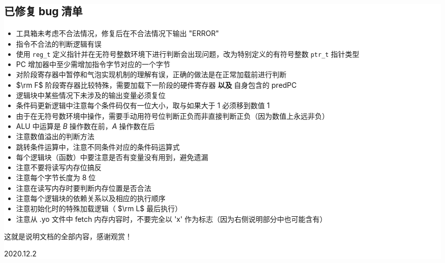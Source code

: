 

## 已修复 bug 清单

- 工具箱未考虑不合法情况，修复后在不合法情况下输出 "ERROR"
- 指令不合法的判断逻辑有误
- 使用 `reg_t` 定义指针并在无符号整数环境下进行判断会出现问题，改为特别定义的有符号整数 `ptr_t` 指针类型
- PC 增加器中至少需增加指令字节对应的一个字节
- 对阶段寄存器中暂停和气泡实现机制的理解有误，正确的做法是在正常加载前进行判断
- $\rm F$ 阶段寄存器比较特殊，需要加载下一阶段的硬件寄存器 **以及** 自身包含的 predPC 
- 逻辑块中某些情况下未涉及的输出变量必须复位
- 条件码更新逻辑中注意每个条件码仅有一位大小，取与如果大于 $1$ 必须移到数值 $1$ 
- 由于在无符号数环境中操作，需要手动用符号位判断正负而非直接判断正负（因为数值上永远非负）
- ALU 中运算是 $B$ 操作数在前，$A$ 操作数在后
- 注意数值溢出的判断方法
- 跳转条件运算中，注意不同条件对应的条件码运算式
- 每个逻辑块（函数）中要注意是否有变量没有用到，避免遗漏
- 注意不要将读写内存位搞反
- 注意每个字节长度为 $8$ 位
- 注意在读写内存时要判断内存位置是否合法
- 注意每个逻辑块的依赖关系以及相应的执行顺序
- 注意初始化时的特殊加载逻辑（ $\rm L$ 最后执行）
- 注意从 .yo 文件中 fetch 内存内容时，不要完全以 'x' 作为标志（因为右侧说明部分中也可能含有）



这就是说明文档的全部内容，感谢观赏！

2020.12.2